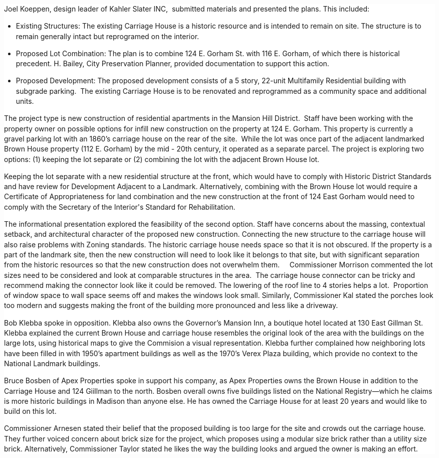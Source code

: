 Joel Koeppen, design leader of Kahler Slater INC,  submitted materials and presented the plans. This included:

 - Existing Structures: The existing Carriage House is a historic resource and is intended to remain on site. The structure is to remain generally intact but reprogramed on the interior. 

 - Proposed Lot Combination: The plan is to combine 124 E. Gorham St. with 116 E. Gorham, of which there is historical precedent. H. Bailey, City Preservation Planner, provided documentation to support this action.

 - Proposed Development: The proposed development consists of a 5 story, 22-unit Multifamily Residential building with subgrade parking.  The existing Carriage House is to be renovated and reprogrammed as a community space and additional units.

The project type is new construction of residential apartments in the Mansion Hill District.  Staff have been working with the property owner on possible options for infill new construction on the property at 124 E. Gorham. This property is currently a gravel parking lot with an 1860’s carriage house on the rear of the site.  While the lot was once part of the adjacent landmarked Brown House property (112 E. Gorham) by the mid - 20th century, it operated as a separate parcel. The project is exploring two options: (1) keeping the lot separate or (2) combining the lot with the adjacent Brown House lot.

Keeping the lot separate with a new residential structure at the front, which would have to comply with Historic District Standards and have review for Development Adjacent to a Landmark. Alternatively, combining with the Brown House lot would require a Certificate of Appropriateness for land combination and the new construction at the front of 124 East Gorham would need to comply with the Secretary of the Interior's Standard for Rehabilitation. 

The informational presentation explored the feasibility of the second option. Staff have concerns about the massing, contextual setback, and architectural character of the proposed new construction. Connecting the new structure to the carriage house will also raise problems with Zoning standards. The historic carriage house needs space so that it is not obscured. If the property is a part of the landmark site, then the new construction will need to look like it belongs to that site, but with significant separation from the historic resources so that the new construction does not overwhelm them.  
 
Commissioner Morrison commented the lot sizes need to be considered and look at comparable structures in the area.  The carriage house connector can be tricky and recommend making the connector look like it could be removed. The lowering of the roof line to 4 stories helps a lot.  Proportion of window space to wall space seems off and makes the windows look small. Similarly, Commissioner Kal stated the porches look too modern and suggests making the front of the building more pronounced and less like a driveway.

Bob Klebba spoke in opposition. Klebba also owns the Governor’s Mansion Inn, a boutique hotel located at 130 East Gillman St. Klebba explained the current Brown House and carriage house resembles the original look of the area with the buildings on the large lots, using historical maps to give the Commision a visual representation. Klebba further complained how neighboring lots have been filled in with 1950’s apartment buildings as well as the 1970’s Verex Plaza building, which provide no context to the National Landmark buildings.

Bruce Bosben of Apex Properties spoke in support his company, as Apex Properties owns the Brown House in addition to the Carriage House and 124 Giillman to the north. Bosben overall owns five buildings listed on the National Registry—which he claims is more historic buildings in Madison than anyone else. He has owned the Carriage House for at least 20 years and would like to build on this lot. 

Commissioner Arnesen stated their belief that the proposed building is too large for the site and crowds out the carriage house. They further voiced concern about brick size for the project, which proposes using a modular size brick rather than a utility size brick. Alternatively, Commissioner Taylor stated he likes the way the building looks and argued the owner is making an effort. 
